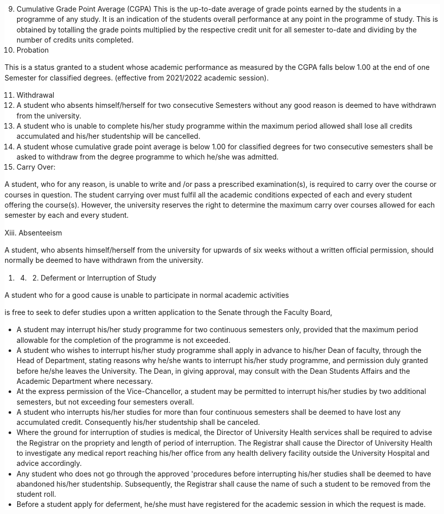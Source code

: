 
9. Cumulative Grade Point Average (CGPA) This is the up-to-date average of grade points earned by the students in a programme of any study. It is an indication of the students overall performance at any point in the programme of study. This is obtained by totalling the grade points multiplied by the respective credit unit for all semester to-date and dividing by the number of credits units completed.
9. Probation

This is a status granted to a student whose academic performance as measured by the CGPA falls below 1.00 at the end of one Semester for classified degrees. (effective from 2021/2022 academic session).

11. Withdrawal
1. A student who absents himself/herself for two consecutive Semesters without any good reason is deemed to have withdrawn from the university.
2. A student who is unable to complete his/her study programme within the maximum period allowed shall lose all credits accumulated and his/her studentship will be cancelled.
2. A student whose cumulative grade point average is below 1.00 for classified degrees for two consecutive semesters shall be asked to withdraw from the degree programme to which he/she was admitted.
12. Carry Over:

A student, who for any reason, is unable to write and /or pass a prescribed examination(s), is required to carry over the course or courses in question. The student carrying over must fulfil all the academic conditions expected of each and every student offering the course(s). However, the university reserves the right to determine the maximum carry over courses allowed for each semester by each and every student.

Xiii. Absenteeism

A student, who absents himself/herself from the university for upwards of six weeks without a written official permission, should normally be deemed to have withdrawn from the university.

1. 4. 2. Deferment or Interruption of Study

A student who for a good cause is unable to participate in normal academic activities

is free to seek to defer studies upon a written application to the Senate through the Faculty Board,

- A student may interrupt his/her study programme for two continuous semesters only, provided that the maximum period allowable for the completion of the programme is not exceeded.
- A student who wishes to interrupt his/her study programme shall apply in advance to his/her Dean of faculty, through the Head of Department, stating reasons why he/she wants to interrupt his/her study programme, and permission duly granted before he/she leaves the University. The Dean, in giving approval, may consult with the Dean Students Affairs and the Academic Department where necessary.
- At the express permission of the Vice-Chancellor, a student may be permitted to interrupt his/her studies by two additional semesters, but not exceeding four semesters overall.
- A student who interrupts his/her studies for more than four continuous semesters shall be deemed to have lost any accumulated credit. Consequently his/her studentship shall be canceled.
- Where the ground for interruption of studies is medical, the Director of University Health services shall be required to advise the Registrar on the propriety and length of period of interruption. The Registrar shall cause the Director of University Health to investigate any medical report reaching his/her office from any health delivery facility outside the University Hospital and advice accordingly.
- Any student who does not go through the approved 'procedures before interrupting his/her studies shall be deemed to have abandoned his/her studentship. Subsequently, the Registrar shall cause the name of such a student to be removed from the student roll.
- Before a student apply for deferment, he/she must have registered for the academic session in which the request is made.
